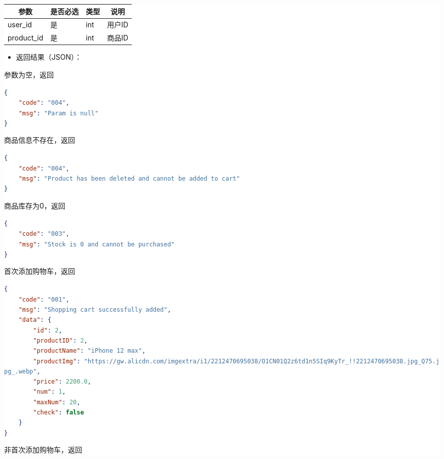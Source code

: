 | 参数       | 是否必选 | 类型 | 说明   |
| ---------- | -------- | ---- | ------ |
| user_id    | 是       | int  | 用户ID |
| product_id | 是       | int  | 商品ID |

- 返回结果（JSON）：

参数为空，返回

```json
{
    "code": "004",
    "msg": "Param is null"
}
```

商品信息不存在，返回

```json
{
    "code": "004",
    "msg": "Product has been deleted and cannot be added to cart"
}
```

商品库存为0，返回

```json
{
    "code": "003",
    "msg": "Stock is 0 and cannot be purchased"
}
```

首次添加购物车，返回

```json
{
    "code": "001",
    "msg": "Shopping cart successfully added",
    "data": {
        "id": 2,
        "productID": 2,
        "productName": "iPhone 12 max",
        "productImg": "https://gw.alicdn.com/imgextra/i1/2212470695038/O1CN01Q2z6td1n5SIq9KyTr_!!2212470695038.jpg_Q75.jpg_.webp",
        "price": 2200.0,
        "num": 1,
        "maxNum": 20,
        "check": false
    }
}
```

非首次添加购物车，返回
